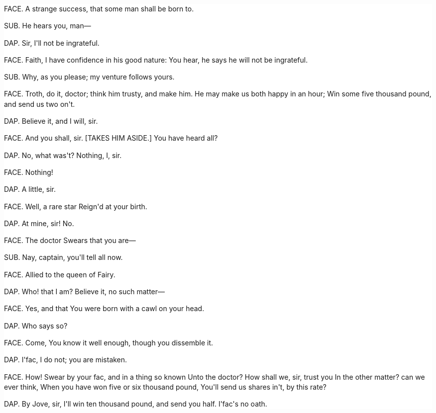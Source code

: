 FACE. A strange success, that some man shall be born to.

SUB. He hears you, man—

DAP. Sir, I'll not be ingrateful.

FACE. Faith, I have confidence in his good nature:
You hear, he says he will not be ingrateful.

SUB. Why, as you please; my venture follows yours.

FACE. Troth, do it, doctor; think him trusty, and make him.
He may make us both happy in an hour;
Win some five thousand pound, and send us two on't.

DAP. Believe it, and I will, sir.

FACE. And you shall, sir.
\[TAKES HIM ASIDE.\]
You have heard all?

DAP. No, what was't? Nothing, I, sir.

FACE. Nothing!

DAP. A little, sir.

FACE. Well, a rare star
Reign'd at your birth.

DAP. At mine, sir! No.

FACE. The doctor
Swears that you are—

SUB. Nay, captain, you'll tell all now.

FACE. Allied to the queen of Fairy.

DAP. Who! that I am?
Believe it, no such matter—

FACE. Yes, and that
You were born with a cawl on your head.

DAP. Who says so?

FACE. Come,
You know it well enough, though you dissemble it.

DAP. I'fac, I do not; you are mistaken.

FACE. How!
Swear by your fac, and in a thing so known
Unto the doctor? How shall we, sir, trust you
In the other matter? can we ever think,
When you have won five or six thousand pound,
You'll send us shares in't, by this rate?

DAP. By Jove, sir,
I'll win ten thousand pound, and send you half.
I'fac's no oath.
